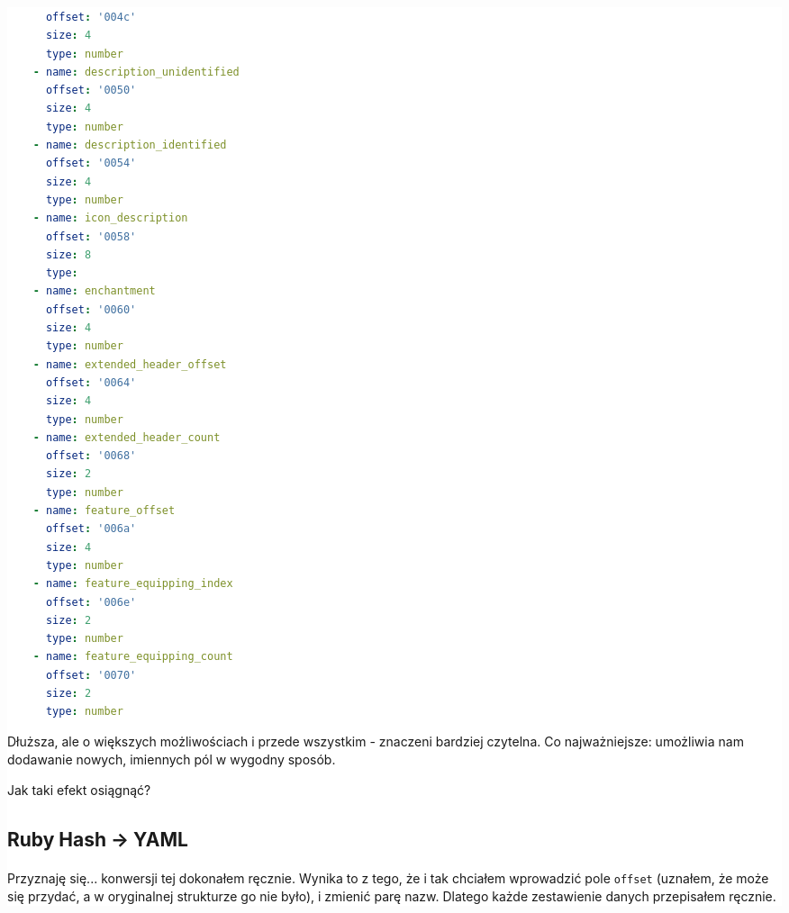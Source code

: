 ```yaml
      offset: '004c'
      size: 4
      type: number
    - name: description_unidentified
      offset: '0050'
      size: 4
      type: number
    - name: description_identified
      offset: '0054'
      size: 4
      type: number
    - name: icon_description
      offset: '0058'
      size: 8
      type: 
    - name: enchantment
      offset: '0060'
      size: 4
      type: number
    - name: extended_header_offset
      offset: '0064'
      size: 4
      type: number
    - name: extended_header_count
      offset: '0068'
      size: 2
      type: number
    - name: feature_offset
      offset: '006a'
      size: 4
      type: number
    - name: feature_equipping_index
      offset: '006e'
      size: 2
      type: number
    - name: feature_equipping_count
      offset: '0070'
      size: 2
      type: number
```

Dłuższa, ale o większych możliwościach i przede wszystkim - znaczeni bardziej czytelna. Co najważniejsze: umożliwia nam dodawanie nowych, imiennych pól w wygodny sposób.

Jak taki efekt osiągnąć?

## Ruby Hash -> YAML

Przyznaję się... konwersji tej dokonałem ręcznie. Wynika to z tego, że i tak chciałem wprowadzić pole `offset` (uznałem, że może się przydać, a w oryginalnej strukturze go nie było), i zmienić parę nazw. Dlatego każde zestawienie danych przepisałem ręcznie.
